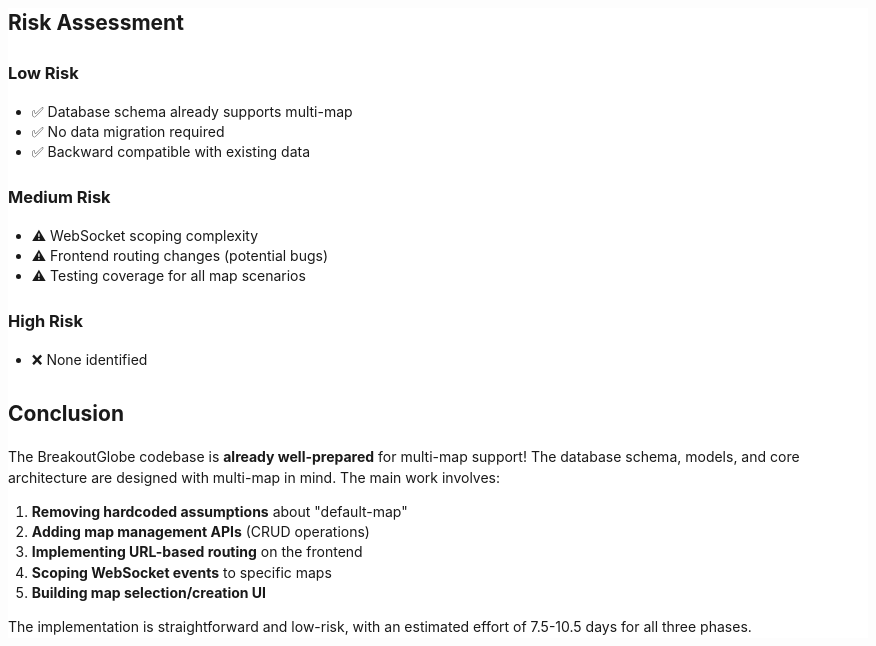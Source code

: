 ## Risk Assessment

### Low Risk
- ✅ Database schema already supports multi-map
- ✅ No data migration required
- ✅ Backward compatible with existing data

### Medium Risk
- ⚠️ WebSocket scoping complexity
- ⚠️ Frontend routing changes (potential bugs)
- ⚠️ Testing coverage for all map scenarios

### High Risk
- ❌ None identified

## Conclusion

The BreakoutGlobe codebase is **already well-prepared** for multi-map support! The database schema, models, and core architecture are designed with multi-map in mind. The main work involves:

1. **Removing hardcoded assumptions** about "default-map"
2. **Adding map management APIs** (CRUD operations)
3. **Implementing URL-based routing** on the frontend
4. **Scoping WebSocket events** to specific maps
5. **Building map selection/creation UI**

The implementation is straightforward and low-risk, with an estimated effort of 7.5-10.5 days for all three phases.
